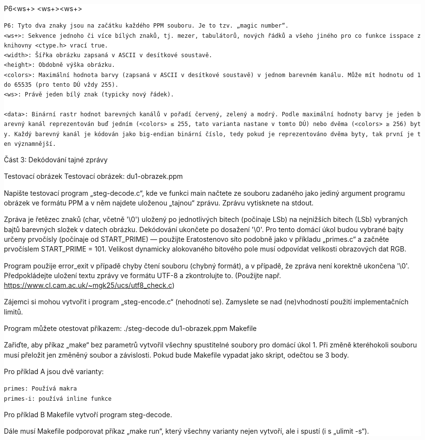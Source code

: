 P6<ws+>
<width><ws+><height><ws+>
<colors><ws>
<data>
<EOF>

    P6: Tyto dva znaky jsou na začátku každého PPM souboru. Je to tzv. „magic number“.
    <ws+>: Sekvence jednoho či více bílých znaků, tj. mezer, tabulátorů, nových řádků a všeho jiného pro co funkce isspace z knihovny <ctype.h> vrací true.
    <width>: Šířka obrázku zapsaná v ASCII v desítkové soustavě.
    <height>: Obdobně výška obrázku.
    <colors>: Maximální hodnota barvy (zapsaná v ASCII v desítkové soustavě) v jednom barevném kanálu. Může mít hodnotu od 1 do 65535 (pro tento DÚ vždy 255).
    <ws>: Právě jeden bílý znak (typicky nový řádek).

    <data>: Binární rastr hodnot barevných kanálů v pořadí červený, zelený a modrý. Podle maximální hodnoty barvy je jeden barevný kanál reprezentován buď jedním (<colors> ≤ 255, tato varianta nastane v tomto DÚ) nebo dvěma (<colors> ≥ 256) byty. Každý barevný kanál je kódován jako big-endian binární číslo, tedy pokud je reprezentováno dvěma byty, tak první je ten významnější.

Část 3: Dekódování tajné zprávy

Testovací obrázek Testovací obrázek: du1-obrazek.ppm

Napište testovací program „steg-decode.c“, kde ve funkci main načtete ze souboru zadaného jako jediný argument programu obrázek ve formátu PPM a v něm najdete uloženou „tajnou“ zprávu. Zprávu vytisknete na stdout.

Zpráva je řetězec znaků (char, včetně '\0') uložený po jednotlivých bitech (počínaje LSb) na nejnižších bitech (LSb) vybraných bajtů barevných složek v datech obrázku. Dekódování ukončete po dosažení '\0'. Pro tento domácí úkol budou vybrané bajty určeny prvočísly (počínaje od START_PRIME) — použijte Eratostenovo síto podobně jako v příkladu „primes.c“ a začněte prvočíslem START_PRIME = 101. Velikost dynamicky alokovaného bitového pole musí odpovídat velikosti obrazových dat RGB.

Program použije error_exit v případě chyby čtení souboru (chybný formát), a v případě, že zpráva není korektně ukončena '\0'. Předpokládejte uložení textu zprávy ve formátu UTF-8 a zkontrolujte to. (Použijte např. https://www.cl.cam.ac.uk/~mgk25/ucs/utf8_check.c)

Zájemci si mohou vytvořit i program „steg-encode.c“ (nehodnotí se). Zamyslete se nad (ne)vhodností použití implementačních limitů.

Program můžete otestovat příkazem: ./steg-decode du1-obrazek.ppm
Makefile

Zařiďte, aby příkaz „make“ bez parametrů vytvořil všechny spustitelné soubory pro domácí úkol 1. Při změně kteréhokoli souboru musí přeložit jen změněný soubor a závislosti. Pokud bude Makefile vypadat jako skript, odečtou se 3 body.

Pro příklad A jsou dvě varianty:

    primes: Používá makra
    primes-i: používá inline funkce

Pro příklad B Makefile vytvoří program steg-decode.

Dále musí Makefile podporovat příkaz „make run“, který všechny varianty nejen vytvoří, ale i spustí (i s „ulimit -s“).
